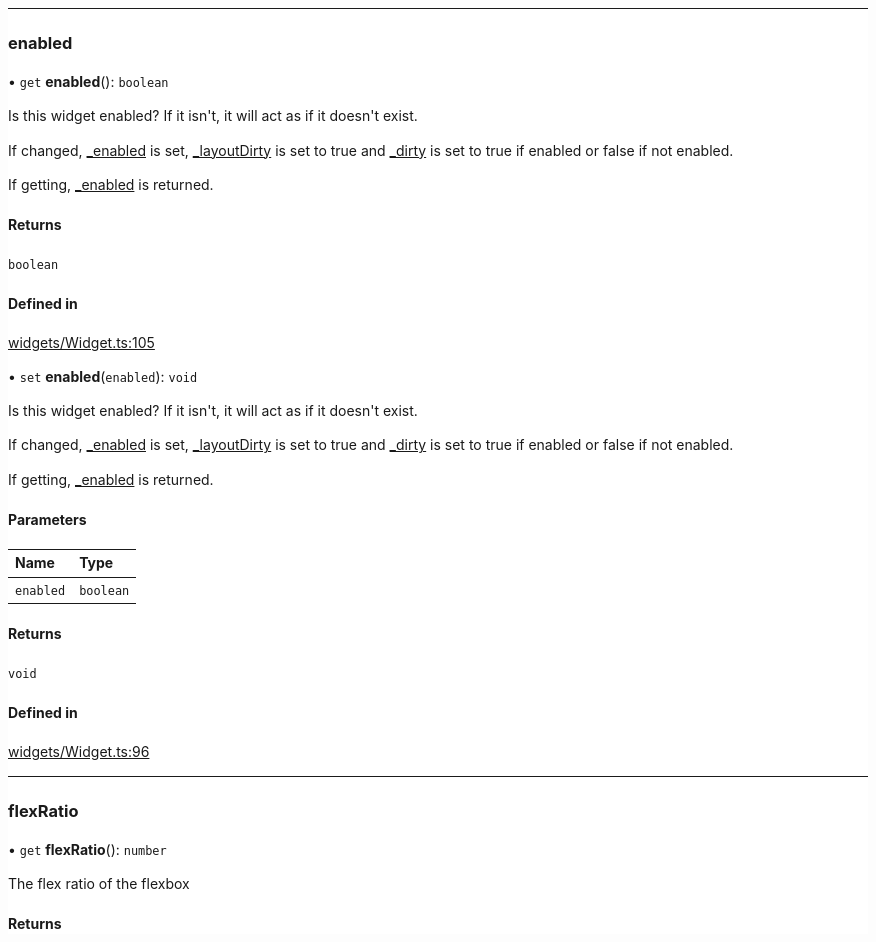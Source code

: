 ___

### enabled

• `get` **enabled**(): `boolean`

Is this widget enabled? If it isn't, it will act as if it doesn't exist.

If changed, [_enabled](domroot.md#_enabled) is set, [_layoutDirty](textinput.md#_layoutdirty) is set to true
and [_dirty](textinput.md#_dirty) is set to true if enabled or false if not enabled.

If getting, [_enabled](domroot.md#_enabled) is returned.

#### Returns

`boolean`

#### Defined in

[widgets/Widget.ts:105](https://github.com/playkostudios/canvas-ui/blob/4e43a87/src/widgets/Widget.ts#L105)

• `set` **enabled**(`enabled`): `void`

Is this widget enabled? If it isn't, it will act as if it doesn't exist.

If changed, [_enabled](domroot.md#_enabled) is set, [_layoutDirty](textinput.md#_layoutdirty) is set to true
and [_dirty](textinput.md#_dirty) is set to true if enabled or false if not enabled.

If getting, [_enabled](domroot.md#_enabled) is returned.

#### Parameters

| Name | Type |
| :------ | :------ |
| `enabled` | `boolean` |

#### Returns

`void`

#### Defined in

[widgets/Widget.ts:96](https://github.com/playkostudios/canvas-ui/blob/4e43a87/src/widgets/Widget.ts#L96)

___

### flexRatio

• `get` **flexRatio**(): `number`

The flex ratio of the flexbox

#### Returns
